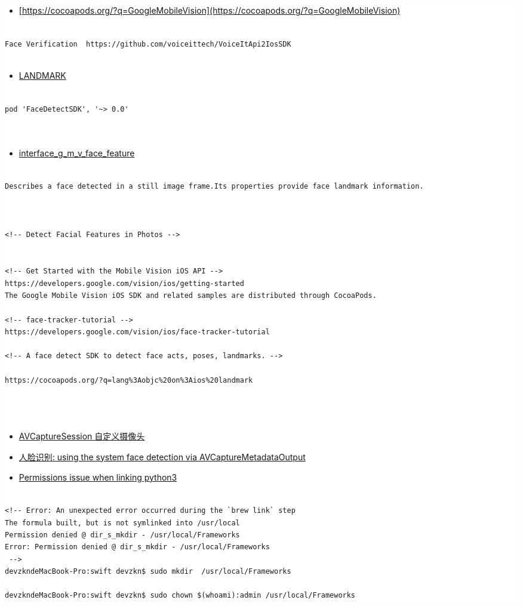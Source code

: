 - [https://cocoapods.org/?q=GoogleMobileVision](https://cocoapods.org/?q=GoogleMobileVision)

```

Face Verification  https://github.com/voiceittech/VoiceItApi2IosSDK


```

- [LANDMARK](https://cocoapods.org/?q=lang%3Aobjc%20on%3Aios%20landmark)

```

pod 'FaceDetectSDK', '~> 0.0'



```

- [interface_g_m_v_face_feature](https://developers.google.com/vision/ios/reference/interface_g_m_v_face_feature)

```

Describes a face detected in a still image frame.Its properties provide face landmark information.



<!-- Detect Facial Features in Photos -->


<!-- Get Started with the Mobile Vision iOS API -->
https://developers.google.com/vision/ios/getting-started
The Google Mobile Vision iOS SDK and related samples are distributed through CocoaPods.

<!-- face-tracker-tutorial -->
https://developers.google.com/vision/ios/face-tracker-tutorial

<!-- A face detect SDK to detect face acts, poses, landmarks. -->

https://cocoapods.org/?q=lang%3Aobjc%20on%3Aios%20landmark




```

- [AVCaptureSession 自定义摄像头](https://developer.apple.com/documentation/avfoundation/avcapturesession?language=objc)


- [人脸识别: using the system face detection via AVCaptureMetadataOutput](https://github.com/zweigraf/face-landmarking-ios)

- [Permissions issue when linking python3](https://github.com/Homebrew/homebrew-core/issues/19286)

```

<!-- Error: An unexpected error occurred during the `brew link` step
The formula built, but is not symlinked into /usr/local
Permission denied @ dir_s_mkdir - /usr/local/Frameworks
Error: Permission denied @ dir_s_mkdir - /usr/local/Frameworks
 -->
devzkndeMacBook-Pro:swift devzkn$ sudo mkdir  /usr/local/Frameworks

devzkndeMacBook-Pro:swift devzkn$ sudo chown $(whoami):admin /usr/local/Frameworks
```